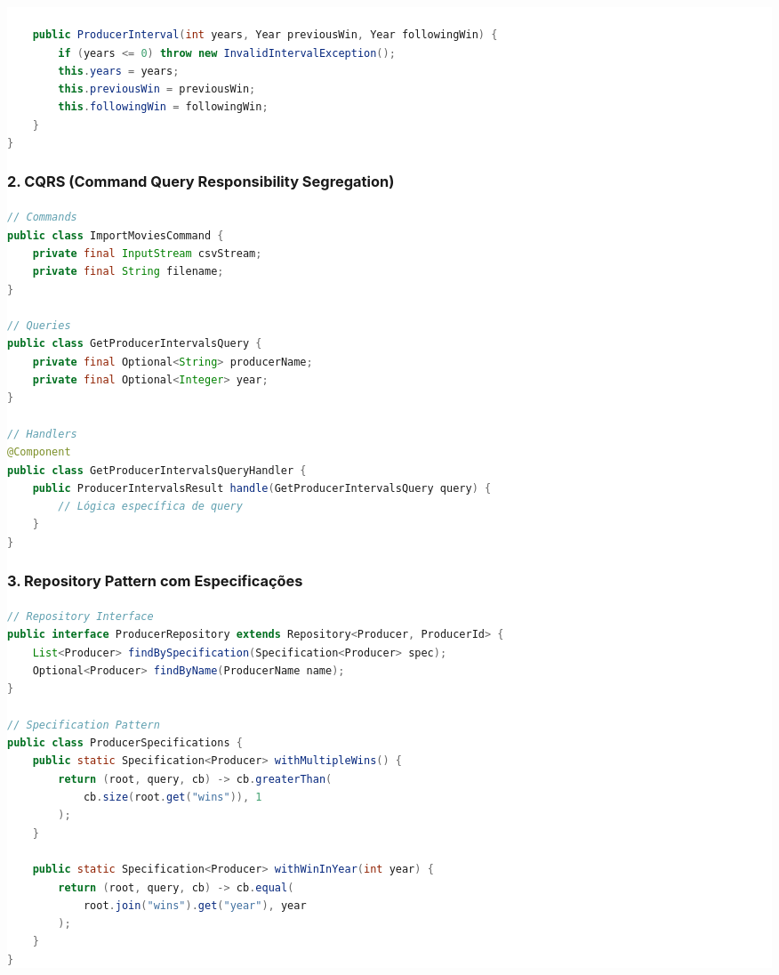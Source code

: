```java
    
    public ProducerInterval(int years, Year previousWin, Year followingWin) {
        if (years <= 0) throw new InvalidIntervalException();
        this.years = years;
        this.previousWin = previousWin;
        this.followingWin = followingWin;
    }
}
```

### 2. **CQRS (Command Query Responsibility Segregation)**
```java
// Commands
public class ImportMoviesCommand {
    private final InputStream csvStream;
    private final String filename;
}

// Queries
public class GetProducerIntervalsQuery {
    private final Optional<String> producerName;
    private final Optional<Integer> year;
}

// Handlers
@Component
public class GetProducerIntervalsQueryHandler {
    public ProducerIntervalsResult handle(GetProducerIntervalsQuery query) {
        // Lógica específica de query
    }
}
```

### 3. **Repository Pattern com Especificações**
```java
// Repository Interface
public interface ProducerRepository extends Repository<Producer, ProducerId> {
    List<Producer> findBySpecification(Specification<Producer> spec);
    Optional<Producer> findByName(ProducerName name);
}

// Specification Pattern
public class ProducerSpecifications {
    public static Specification<Producer> withMultipleWins() {
        return (root, query, cb) -> cb.greaterThan(
            cb.size(root.get("wins")), 1
        );
    }
    
    public static Specification<Producer> withWinInYear(int year) {
        return (root, query, cb) -> cb.equal(
            root.join("wins").get("year"), year
        );
    }
}
```
